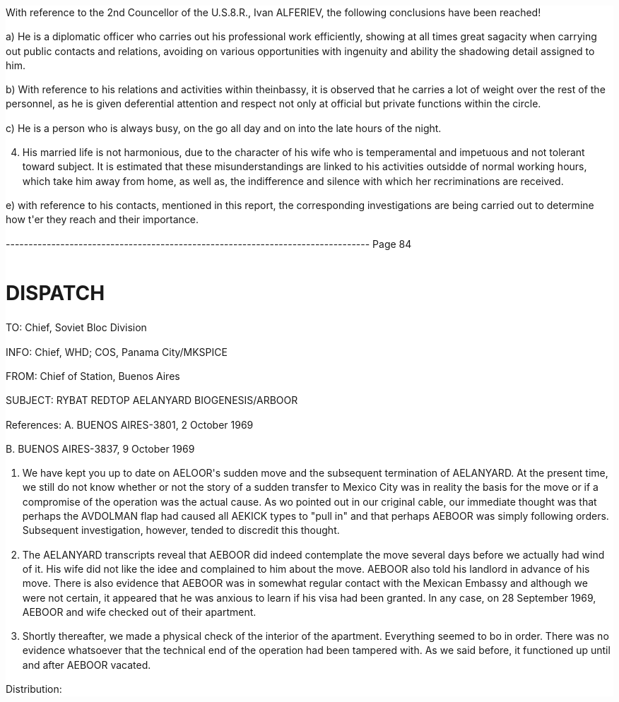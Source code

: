 With reference to the 2nd Councellor of the U.S.8.R., Ivan ALFERIEV, the following conclusions have been reached!

a) He is a diplomatic officer who carries out his professional work efficiently, showing at all times great sagacity when carrying out public contacts and relations, avoiding on various opportunities with ingenuity and ability the shadowing detail assigned to him.

b) With reference to his relations and activities within theinbassy, it is observed that he carries a lot of weight over the rest of the personnel, as he is given deferential attention and respect not only at official but private functions within the circle.

c) He is a person who is always busy, on the go all day and on into the late hours of the night.

4) His married life is not harmonious, due to the character of his wife who is temperamental and impetuous and not tolerant toward subject. It is estimated that these misunderstandings are linked to his activities outsidde of normal working hours, which take him away from home, as well as, the indifference and silence with which her recriminations are received.

e) with reference to his contacts, mentioned in this report, the corresponding investigations are being carried out to determine how t'er they reach and their importance.


-------------------------------------------------------------------------------- Page 84

# DISPATCH

TO: Chief, Soviet Bloc Division

INFO: Chief, WHD; COS, Panama City/MKSPICE

FROM: Chief of Station, Buenos Aires

SUBJECT: RYBAT REDTOP AELANYARD BIOGENESIS/ARBOOR

References: A. BUENOS AIRES-3801, 2 October 1969

B. BUENOS AIRES-3837, 9 October 1969

1.  We have kept you up to date on AELOOR's sudden move and the subsequent termination of AELANYARD. At the present time, we still do not know whether or not the story of a sudden transfer to Mexico City was in reality the basis for the move or if a compromise of the operation was the actual cause. As wo pointed out in our criginal cable, our immediate thought was that perhaps the AVDOLMAN flap had caused all AEKICK types to "pull in" and that perhaps AEBOOR was simply following orders. Subsequent investigation, however, tended to discredit this thought.

2.  The AELANYARD transcripts reveal that AEBOOR did indeed contemplate the move several days before we actually had wind of it. His wife did not like the idee and complained to him about the move. AEBOOR also told his landlord in advance of his move. There is also evidence that AEBOOR was in somewhat regular contact with the Mexican Embassy and although we were not certain, it appeared that he was anxious to learn if his visa had been granted. In any case, on 28 September 1969, AEBOOR and wife checked out of their apartment.

3.  Shortly thereafter, we made a physical check of the interior of the apartment. Everything seemed to bo in order. There was no evidence whatsoever that the technical end of the operation had been tampered with. As we said before, it functioned up until and after AEBOOR vacated.

Distribution:
